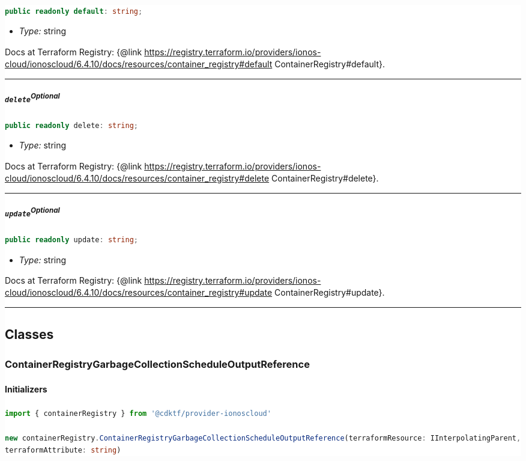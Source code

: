 ```typescript
public readonly default: string;
```

- *Type:* string

Docs at Terraform Registry: {@link https://registry.terraform.io/providers/ionos-cloud/ionoscloud/6.4.10/docs/resources/container_registry#default ContainerRegistry#default}.

---

##### `delete`<sup>Optional</sup> <a name="delete" id="@cdktf/provider-ionoscloud.containerRegistry.ContainerRegistryTimeouts.property.delete"></a>

```typescript
public readonly delete: string;
```

- *Type:* string

Docs at Terraform Registry: {@link https://registry.terraform.io/providers/ionos-cloud/ionoscloud/6.4.10/docs/resources/container_registry#delete ContainerRegistry#delete}.

---

##### `update`<sup>Optional</sup> <a name="update" id="@cdktf/provider-ionoscloud.containerRegistry.ContainerRegistryTimeouts.property.update"></a>

```typescript
public readonly update: string;
```

- *Type:* string

Docs at Terraform Registry: {@link https://registry.terraform.io/providers/ionos-cloud/ionoscloud/6.4.10/docs/resources/container_registry#update ContainerRegistry#update}.

---

## Classes <a name="Classes" id="Classes"></a>

### ContainerRegistryGarbageCollectionScheduleOutputReference <a name="ContainerRegistryGarbageCollectionScheduleOutputReference" id="@cdktf/provider-ionoscloud.containerRegistry.ContainerRegistryGarbageCollectionScheduleOutputReference"></a>

#### Initializers <a name="Initializers" id="@cdktf/provider-ionoscloud.containerRegistry.ContainerRegistryGarbageCollectionScheduleOutputReference.Initializer"></a>

```typescript
import { containerRegistry } from '@cdktf/provider-ionoscloud'

new containerRegistry.ContainerRegistryGarbageCollectionScheduleOutputReference(terraformResource: IInterpolatingParent, terraformAttribute: string)
```
